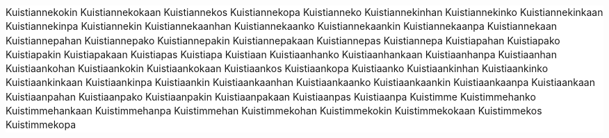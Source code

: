 Kuistiannekokin
Kuistiannekokaan
Kuistiannekos
Kuistiannekopa
Kuistianneko
Kuistiannekinhan
Kuistiannekinko
Kuistiannekinkaan
Kuistiannekinpa
Kuistiannekin
Kuistiannekaanhan
Kuistiannekaanko
Kuistiannekaankin
Kuistiannekaanpa
Kuistiannekaan
Kuistiannepahan
Kuistiannepako
Kuistiannepakin
Kuistiannepakaan
Kuistiannepas
Kuistiannepa
Kuistiapahan
Kuistiapako
Kuistiapakin
Kuistiapakaan
Kuistiapas
Kuistiapa
Kuistiaan
Kuistiaanhanko
Kuistiaanhankaan
Kuistiaanhanpa
Kuistiaanhan
Kuistiaankohan
Kuistiaankokin
Kuistiaankokaan
Kuistiaankos
Kuistiaankopa
Kuistiaanko
Kuistiaankinhan
Kuistiaankinko
Kuistiaankinkaan
Kuistiaankinpa
Kuistiaankin
Kuistiaankaanhan
Kuistiaankaanko
Kuistiaankaankin
Kuistiaankaanpa
Kuistiaankaan
Kuistiaanpahan
Kuistiaanpako
Kuistiaanpakin
Kuistiaanpakaan
Kuistiaanpas
Kuistiaanpa
Kuistimme
Kuistimmehanko
Kuistimmehankaan
Kuistimmehanpa
Kuistimmehan
Kuistimmekohan
Kuistimmekokin
Kuistimmekokaan
Kuistimmekos
Kuistimmekopa
